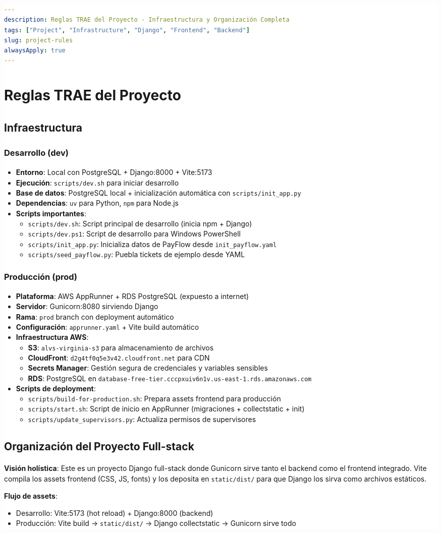 ```yaml
---
description: Reglas TRAE del Proyecto - Infraestructura y Organización Completa
tags: ["Project", "Infrastructure", "Django", "Frontend", "Backend"]
slug: project-rules
alwaysApply: true
---
```


# Reglas TRAE del Proyecto

## Infraestructura

### Desarrollo (dev)
- **Entorno**: Local con PostgreSQL + Django:8000 + Vite:5173
- **Ejecución**: `scripts/dev.sh` para iniciar desarrollo
- **Base de datos**: PostgreSQL local + inicialización automática con `scripts/init_app.py`
- **Dependencias**: `uv` para Python, `npm` para Node.js
- **Scripts importantes**:
  - `scripts/dev.sh`: Script principal de desarrollo (inicia npm + Django)
  - `scripts/dev.ps1`: Script de desarrollo para Windows PowerShell
  - `scripts/init_app.py`: Inicializa datos de PayFlow desde `init_payflow.yaml`
  - `scripts/seed_payflow.py`: Puebla tickets de ejemplo desde YAML

### Producción (prod)
- **Plataforma**: AWS AppRunner + RDS PostgreSQL (expuesto a internet)
- **Servidor**: Gunicorn:8080 sirviendo Django
- **Rama**: `prod` branch con deployment automático
- **Configuración**: `apprunner.yaml` + Vite build automático
- **Infraestructura AWS**:
  - **S3**: `alvs-virginia-s3` para almacenamiento de archivos
  - **CloudFront**: `d2g4tf0q5e3v42.cloudfront.net` para CDN
  - **Secrets Manager**: Gestión segura de credenciales y variables sensibles
  - **RDS**: PostgreSQL en `database-free-tier.cccpxuiv6n1v.us-east-1.rds.amazonaws.com`
- **Scripts de deployment**:
  - `scripts/build-for-production.sh`: Prepara assets frontend para producción
  - `scripts/start.sh`: Script de inicio en AppRunner (migraciones + collectstatic + init)
  - `scripts/update_supervisors.py`: Actualiza permisos de supervisores

## Organización del Proyecto Full-stack

**Visión holística**: Este es un proyecto Django full-stack donde Gunicorn sirve tanto el backend como el frontend integrado. Vite compila los assets frontend (CSS, JS, fonts) y los deposita en `static/dist/` para que Django los sirva como archivos estáticos.

**Flujo de assets**: 
- Desarrollo: Vite:5173 (hot reload) + Django:8000 (backend)
- Producción: Vite build → `static/dist/` → Django collectstatic → Gunicorn sirve todo
